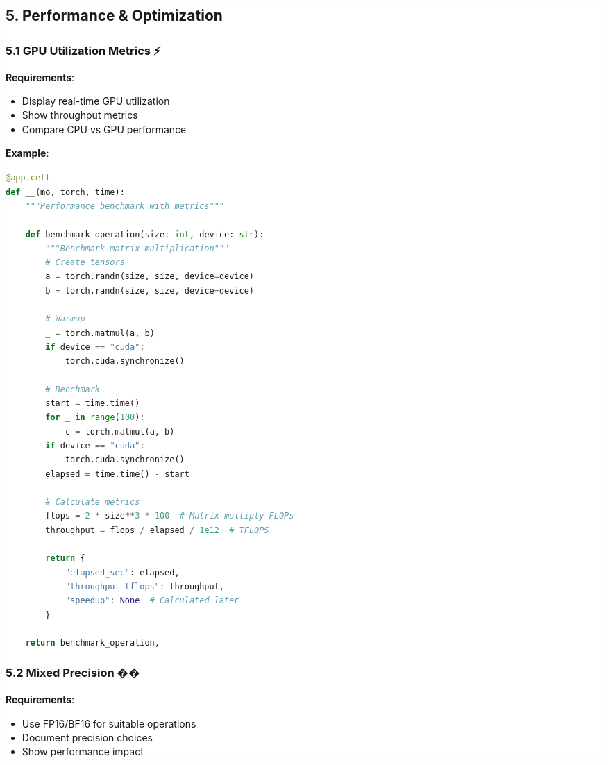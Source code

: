 
## 5. Performance & Optimization

### 5.1 GPU Utilization Metrics ⚡

**Requirements**:
- Display real-time GPU utilization
- Show throughput metrics
- Compare CPU vs GPU performance

**Example**:
```python
@app.cell
def __(mo, torch, time):
    """Performance benchmark with metrics"""
    
    def benchmark_operation(size: int, device: str):
        """Benchmark matrix multiplication"""
        # Create tensors
        a = torch.randn(size, size, device=device)
        b = torch.randn(size, size, device=device)
        
        # Warmup
        _ = torch.matmul(a, b)
        if device == "cuda":
            torch.cuda.synchronize()
        
        # Benchmark
        start = time.time()
        for _ in range(100):
            c = torch.matmul(a, b)
        if device == "cuda":
            torch.cuda.synchronize()
        elapsed = time.time() - start
        
        # Calculate metrics
        flops = 2 * size**3 * 100  # Matrix multiply FLOPs
        throughput = flops / elapsed / 1e12  # TFLOPS
        
        return {
            "elapsed_sec": elapsed,
            "throughput_tflops": throughput,
            "speedup": None  # Calculated later
        }
    
    return benchmark_operation,
```

### 5.2 Mixed Precision ��️

**Requirements**:
- Use FP16/BF16 for suitable operations
- Document precision choices
- Show performance impact
